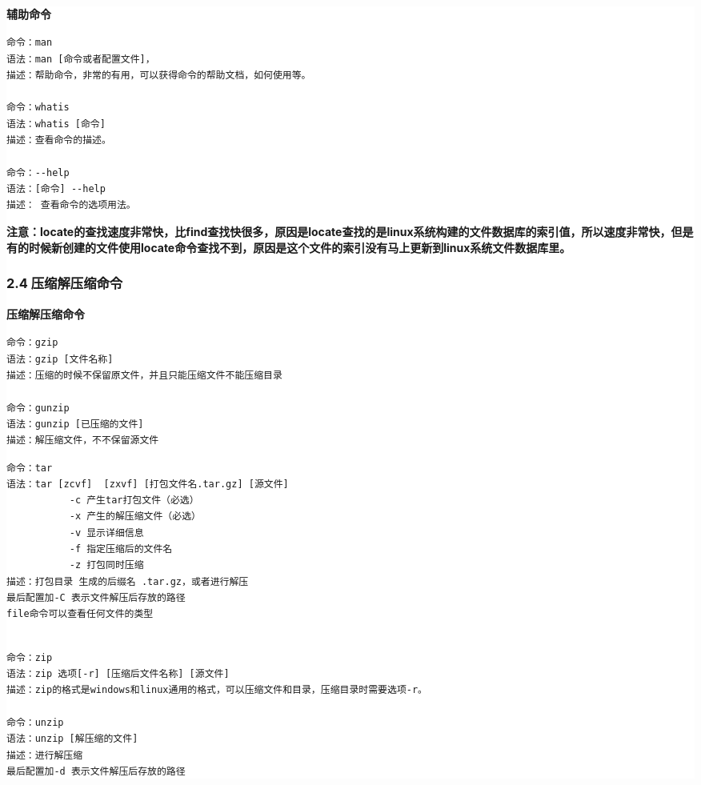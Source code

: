 **辅助命令**

```
命令：man
语法：man [命令或者配置文件]，
描述：帮助命令，非常的有用，可以获得命令的帮助文档，如何使用等。

命令：whatis
语法：whatis [命令]
描述：查看命令的描述。

命令：--help
语法：[命令] --help
描述： 查看命令的选项用法。

```



**注意：locate的查找速度非常快，比find查找快很多，原因是locate查找的是linux系统构建的文件数据库的索引值，所以速度非常快，但是有的时候新创建的文件使用locate命令查找不到，原因是这个文件的索引没有马上更新到linux系统文件数据库里。**




### 2.4 压缩解压缩命令

**压缩解压缩命令**

```
命令：gzip
语法：gzip [文件名称]
描述：压缩的时候不保留原文件，并且只能压缩文件不能压缩目录

命令：gunzip
语法：gunzip [已压缩的文件]
描述：解压缩文件，不不保留源文件
```

```
命令：tar
语法：tar [zcvf]  [zxvf] [打包文件名.tar.gz] [源文件]
           -c 产生tar打包文件（必选）
           -x 产生的解压缩文件（必选）
           -v 显示详细信息
           -f 指定压缩后的文件名
           -z 打包同时压缩
描述：打包目录 生成的后缀名 .tar.gz，或者进行解压
最后配置加-C 表示文件解压后存放的路径
file命令可以查看任何文件的类型


```


```
命令：zip
语法：zip 选项[-r] [压缩后文件名称] [源文件]
描述：zip的格式是windows和linux通用的格式，可以压缩文件和目录，压缩目录时需要选项-r。

命令：unzip
语法：unzip [解压缩的文件]
描述：进行解压缩
最后配置加-d 表示文件解压后存放的路径

```
